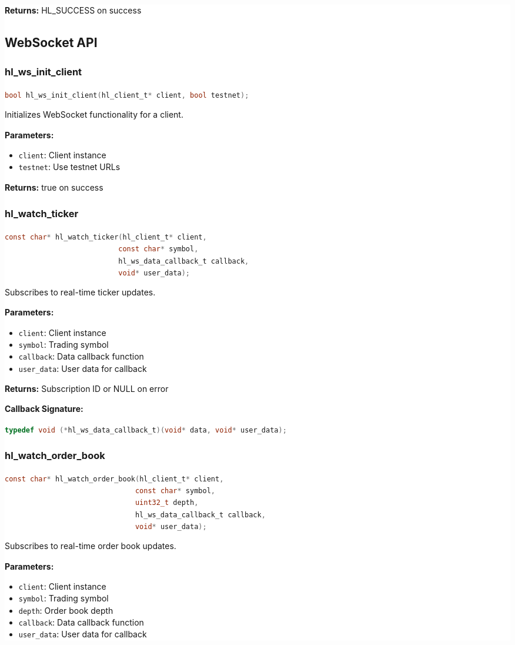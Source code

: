 **Returns:** HL_SUCCESS on success

## WebSocket API

### hl_ws_init_client
```c
bool hl_ws_init_client(hl_client_t* client, bool testnet);
```
Initializes WebSocket functionality for a client.

**Parameters:**
- `client`: Client instance
- `testnet`: Use testnet URLs

**Returns:** true on success

### hl_watch_ticker
```c
const char* hl_watch_ticker(hl_client_t* client,
                           const char* symbol,
                           hl_ws_data_callback_t callback,
                           void* user_data);
```
Subscribes to real-time ticker updates.

**Parameters:**
- `client`: Client instance
- `symbol`: Trading symbol
- `callback`: Data callback function
- `user_data`: User data for callback

**Returns:** Subscription ID or NULL on error

**Callback Signature:**
```c
typedef void (*hl_ws_data_callback_t)(void* data, void* user_data);
```

### hl_watch_order_book
```c
const char* hl_watch_order_book(hl_client_t* client,
                               const char* symbol,
                               uint32_t depth,
                               hl_ws_data_callback_t callback,
                               void* user_data);
```
Subscribes to real-time order book updates.

**Parameters:**
- `client`: Client instance
- `symbol`: Trading symbol
- `depth`: Order book depth
- `callback`: Data callback function
- `user_data`: User data for callback
